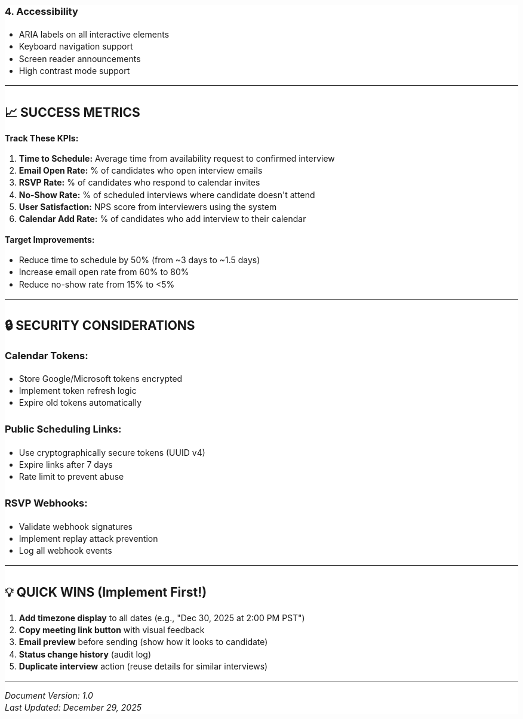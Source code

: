 ### 4. **Accessibility**
- ARIA labels on all interactive elements
- Keyboard navigation support
- Screen reader announcements
- High contrast mode support

---

## 📈 **SUCCESS METRICS**

**Track These KPIs:**
1. **Time to Schedule:** Average time from availability request to confirmed interview
2. **Email Open Rate:** % of candidates who open interview emails
3. **RSVP Rate:** % of candidates who respond to calendar invites
4. **No-Show Rate:** % of scheduled interviews where candidate doesn't attend
5. **User Satisfaction:** NPS score from interviewers using the system
6. **Calendar Add Rate:** % of candidates who add interview to their calendar

**Target Improvements:**
- Reduce time to schedule by 50% (from ~3 days to ~1.5 days)
- Increase email open rate from 60% to 80%
- Reduce no-show rate from 15% to <5%

---

## 🔒 **SECURITY CONSIDERATIONS**

### Calendar Tokens:
- Store Google/Microsoft tokens encrypted
- Implement token refresh logic
- Expire old tokens automatically

### Public Scheduling Links:
- Use cryptographically secure tokens (UUID v4)
- Expire links after 7 days
- Rate limit to prevent abuse

### RSVP Webhooks:
- Validate webhook signatures
- Implement replay attack prevention
- Log all webhook events

---

## 💡 **QUICK WINS** (Implement First!)

1. **Add timezone display** to all dates (e.g., "Dec 30, 2025 at 2:00 PM PST")
2. **Copy meeting link button** with visual feedback
3. **Email preview** before sending (show how it looks to candidate)
4. **Status change history** (audit log)
5. **Duplicate interview** action (reuse details for similar interviews)

---

*Document Version: 1.0*  
*Last Updated: December 29, 2025*
